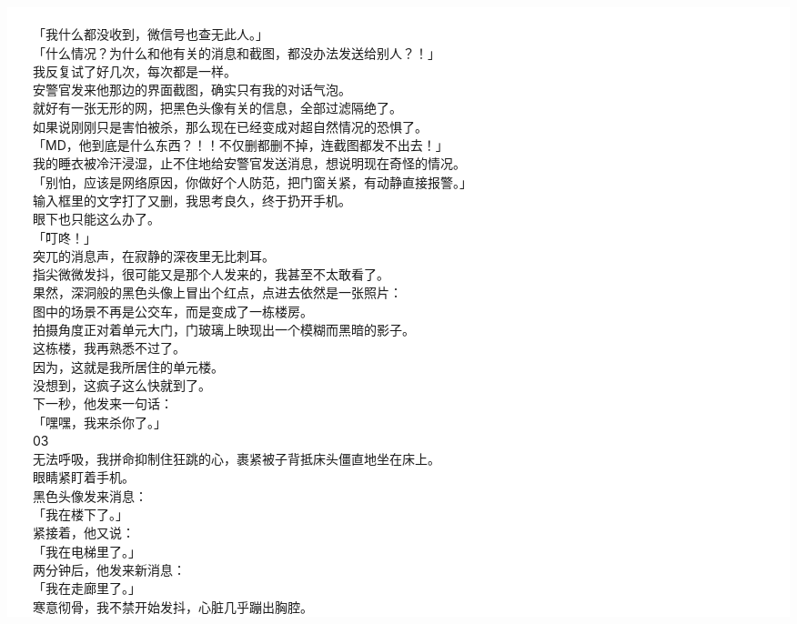 <br>   
&emsp;&emsp;「我什么都没收到，微信号也查无此人。」  
<br>   
&emsp;&emsp;「什么情况？为什么和他有关的消息和截图，都没办法发送给别人？！」  
<br>   
&emsp;&emsp;我反复试了好几次，每次都是一样。  
<br>   
&emsp;&emsp;安警官发来他那边的界面截图，确实只有我的对话气泡。  
<br>   
&emsp;&emsp;就好有一张无形的网，把黑色头像有关的信息，全部过滤隔绝了。  
<br>   
&emsp;&emsp;如果说刚刚只是害怕被杀，那么现在已经变成对超自然情况的恐惧了。  
<br>   
&emsp;&emsp;「MD，他到底是什么东西？！！不仅删都删不掉，连截图都发不出去！」  
<br>   
&emsp;&emsp;我的睡衣被冷汗浸湿，止不住地给安警官发送消息，想说明现在奇怪的情况。  
<br>   
&emsp;&emsp;「别怕，应该是网络原因，你做好个人防范，把门窗关紧，有动静直接报警。」  
<br>   
&emsp;&emsp;输入框里的文字打了又删，我思考良久，终于扔开手机。  
<br>   
&emsp;&emsp;眼下也只能这么办了。  
<br>   
&emsp;&emsp;「叮咚！」  
<br>   
&emsp;&emsp;突兀的消息声，在寂静的深夜里无比刺耳。  
<br>   
&emsp;&emsp;指尖微微发抖，很可能又是那个人发来的，我甚至不太敢看了。  
<br>   
&emsp;&emsp;果然，深洞般的黑色头像上冒出个红点，点进去依然是一张照片：  
<br>   
&emsp;&emsp;图中的场景不再是公交车，而是变成了一栋楼房。  
<br>   
&emsp;&emsp;拍摄角度正对着单元大门，门玻璃上映现出一个模糊而黑暗的影子。  
<br>   
&emsp;&emsp;这栋楼，我再熟悉不过了。  
<br>   
&emsp;&emsp;因为，这就是我所居住的单元楼。  
<br>   
&emsp;&emsp;没想到，这疯子这么快就到了。  
<br>   
&emsp;&emsp;下一秒，他发来一句话：  
<br>   
&emsp;&emsp;「嘿嘿，我来杀你了。」  
<br>   
&emsp;&emsp;03  
<br>   
&emsp;&emsp;无法呼吸，我拼命抑制住狂跳的心，裹紧被子背抵床头僵直地坐在床上。  
<br>   
&emsp;&emsp;眼睛紧盯着手机。  
<br>   
&emsp;&emsp;黑色头像发来消息：  
<br>   
&emsp;&emsp;「我在楼下了。」  
<br>   
&emsp;&emsp;紧接着，他又说：  
<br>   
&emsp;&emsp;「我在电梯里了。」  
<br>   
&emsp;&emsp;两分钟后，他发来新消息：  
<br>   
&emsp;&emsp;「我在走廊里了。」  
<br>   
&emsp;&emsp;寒意彻骨，我不禁开始发抖，心脏几乎蹦出胸腔。  
